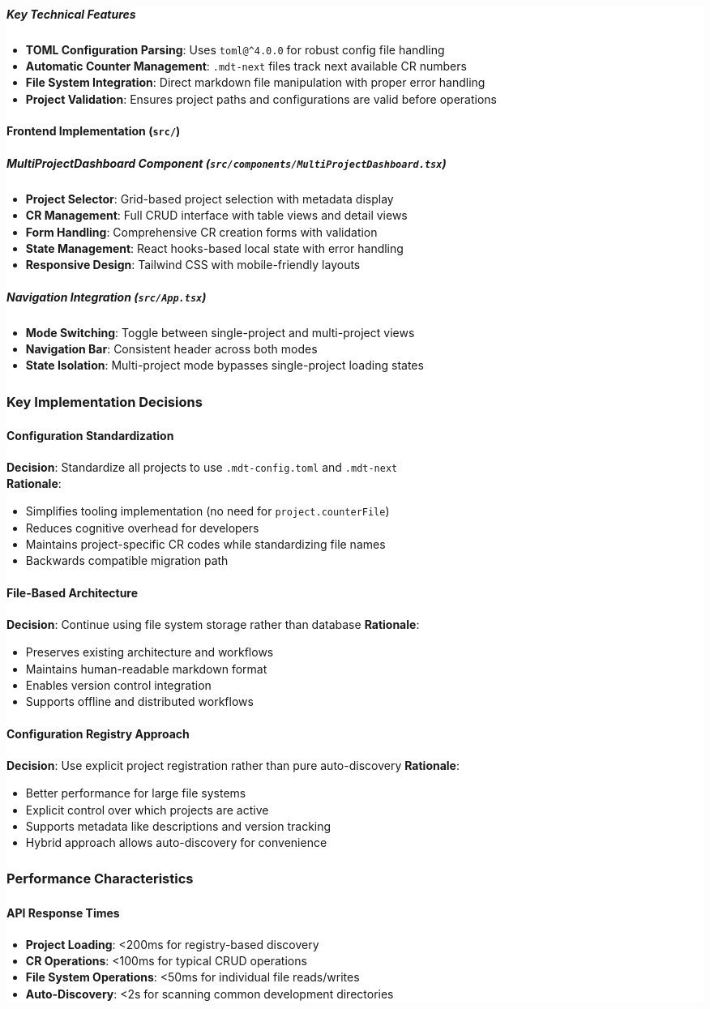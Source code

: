 ##### Key Technical Features
- **TOML Configuration Parsing**: Uses `toml@^4.0.0` for robust config file handling
- **Automatic Counter Management**: `.mdt-next` files track next available CR numbers
- **File System Integration**: Direct markdown file manipulation with proper error handling
- **Project Validation**: Ensures project paths and configurations are valid before operations

#### Frontend Implementation (`src/`)

##### MultiProjectDashboard Component (`src/components/MultiProjectDashboard.tsx`)
- **Project Selector**: Grid-based project selection with metadata display
- **CR Management**: Full CRUD interface with table views and detail views
- **Form Handling**: Comprehensive CR creation forms with validation
- **State Management**: React hooks-based local state with error handling
- **Responsive Design**: Tailwind CSS with mobile-friendly layouts

##### Navigation Integration (`src/App.tsx`)
- **Mode Switching**: Toggle between single-project and multi-project views
- **Navigation Bar**: Consistent header across both modes
- **State Isolation**: Multi-project mode bypasses single-project loading states

### Key Implementation Decisions

#### Configuration Standardization
**Decision**: Standardize all projects to use `.mdt-config.toml` and `.mdt-next`  
**Rationale**: 
- Simplifies tooling implementation (no need for `project.counterFile`)
- Reduces cognitive overhead for developers
- Maintains project-specific CR codes while standardizing file names
- Backwards compatible migration path

#### File-Based Architecture
**Decision**: Continue using file system storage rather than database
**Rationale**:
- Preserves existing architecture and workflows
- Maintains human-readable markdown format
- Enables version control integration
- Supports offline and distributed workflows

#### Configuration Registry Approach
**Decision**: Use explicit project registration rather than pure auto-discovery
**Rationale**:
- Better performance for large file systems
- Explicit control over which projects are active
- Supports metadata like descriptions and version tracking
- Hybrid approach allows auto-discovery for convenience

### Performance Characteristics

#### API Response Times
- **Project Loading**: <200ms for registry-based discovery
- **CR Operations**: <100ms for typical CRUD operations  
- **File System Operations**: <50ms for individual file reads/writes
- **Auto-Discovery**: <2s for scanning common development directories
